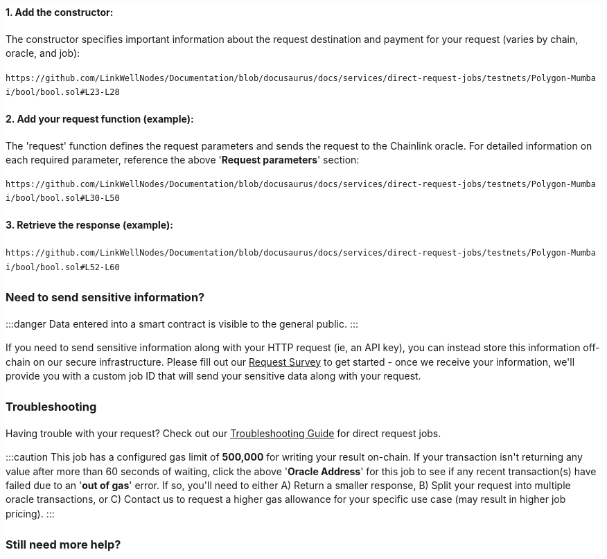 #### 1. Add the constructor:

The constructor specifies important information about the request destination and payment for your request (varies by chain, oracle, and job): 

```sol reference
https://github.com/LinkWellNodes/Documentation/blob/docusaurus/docs/services/direct-request-jobs/testnets/Polygon-Mumbai/bool/bool.sol#L23-L28
```

#### 2. Add your request function (example):
The 'request' function defines the request parameters and sends the request to the Chainlink oracle. For detailed information on each required parameter, reference the above '**Request parameters**' section:

```sol reference
https://github.com/LinkWellNodes/Documentation/blob/docusaurus/docs/services/direct-request-jobs/testnets/Polygon-Mumbai/bool/bool.sol#L30-L50
```

#### 3. Retrieve the response (example):

```sol reference
https://github.com/LinkWellNodes/Documentation/blob/docusaurus/docs/services/direct-request-jobs/testnets/Polygon-Mumbai/bool/bool.sol#L52-L60
```

### Need to send sensitive information?

:::danger 
Data entered into a smart contract is visible to the general public.
:::

If you need to send sensitive information along with your HTTP request (ie, an API key), you can instead store this information off-chain on our secure infrastructure. Please fill out our [Request Survey](https://linkwellnodes.io/Getting-Started.html) to get started - once we receive your information, we'll provide you with a custom job ID that will send your sensitive data along with your request.

### Troubleshooting

Having trouble with your request? Check out our [Troubleshooting Guide](/knowledgebase/Chainlink-Users-FAQ#direct-request-job-troubleshooting) for direct request jobs.

:::caution 
This job has a configured gas limit of **500,000** for writing your result on-chain. If your transaction isn't returning any value after more than 60 seconds of waiting, click the above '**Oracle Address**' for this job to see if any recent transaction(s) have failed due to an '**out of gas**' error. If so, you'll need to either A) Return a smaller response, B) Split your request into multiple oracle transactions, or C) Contact us to request a higher gas allowance for your specific use case (may result in higher job pricing). 
:::

### Still need more help?
